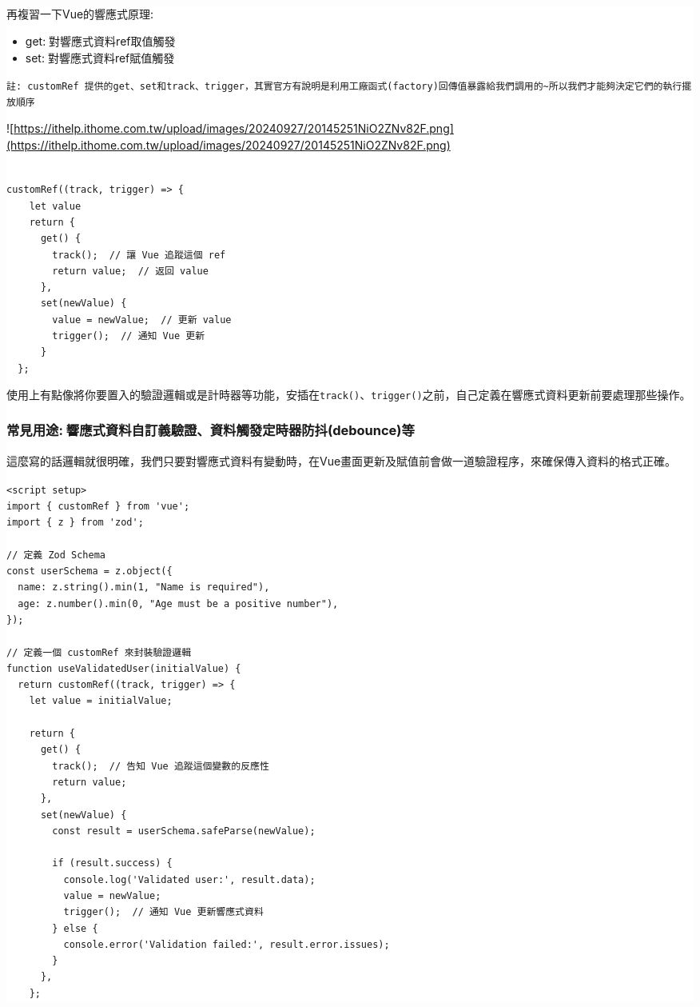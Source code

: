 再複習一下Vue的響應式原理:

- get: 對響應式資料ref取值觸發
- set: 對響應式資料ref賦值觸發


`註: customRef 提供的get、set和track、trigger，其實官方有說明是利用工廠函式(factory)回傳值暴露給我們調用的~所以我們才能夠決定它們的執行擺放順序`

![https://ithelp.ithome.com.tw/upload/images/20240927/20145251NiO2ZNv82F.png](https://ithelp.ithome.com.tw/upload/images/20240927/20145251NiO2ZNv82F.png)


```

customRef((track, trigger) => {
    let value
    return {
      get() {
        track();  // 讓 Vue 追蹤這個 ref
        return value;  // 返回 value
      },
      set(newValue) {
        value = newValue;  // 更新 value
        trigger();  // 通知 Vue 更新
      }
  };

```

使用上有點像將你要置入的驗證邏輯或是計時器等功能，安插在`track()`、`trigger()`之前，自己定義在響應式資料更新前要處理那些操作。

### 常見用途: 響應式資料自訂義驗證、資料觸發定時器防抖(debounce)等

這麼寫的話邏輯就很明確，我們只要對響應式資料有變動時，在Vue畫面更新及賦值前會做一道驗證程序，來確保傳入資料的格式正確。

```
<script setup>
import { customRef } from 'vue';
import { z } from 'zod';

// 定義 Zod Schema
const userSchema = z.object({
  name: z.string().min(1, "Name is required"),
  age: z.number().min(0, "Age must be a positive number"),
});

// 定義一個 customRef 來封裝驗證邏輯
function useValidatedUser(initialValue) {
  return customRef((track, trigger) => {
    let value = initialValue;

    return {
      get() {
        track();  // 告知 Vue 追蹤這個變數的反應性
        return value;
      },
      set(newValue) {
        const result = userSchema.safeParse(newValue);

        if (result.success) {
          console.log('Validated user:', result.data);
          value = newValue;
          trigger();  // 通知 Vue 更新響應式資料
        } else {
          console.error('Validation failed:', result.error.issues);
        }
      },
    };
```